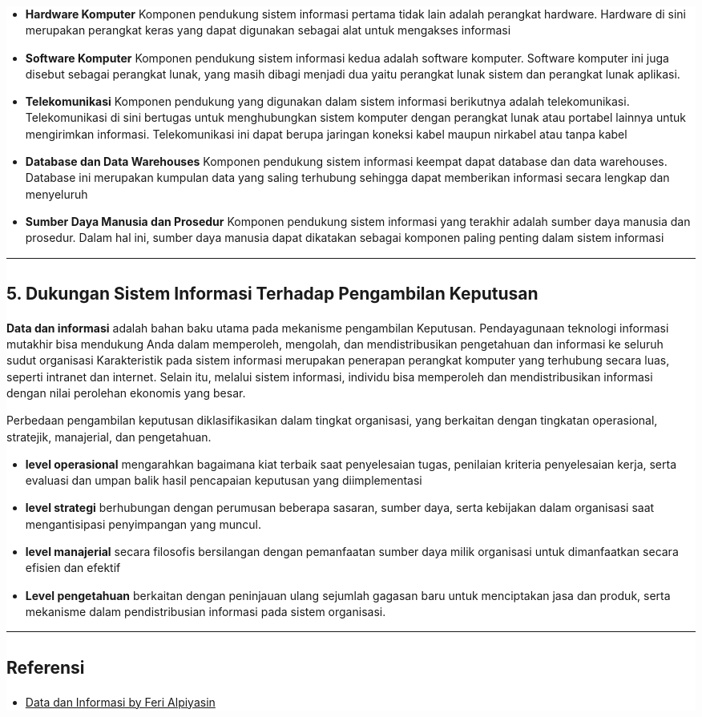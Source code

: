 - **Hardware Komputer** Komponen pendukung sistem informasi pertama tidak lain adalah perangkat hardware. Hardware di sini merupakan perangkat keras yang dapat digunakan sebagai alat untuk mengakses informasi
    
- **Software Komputer** Komponen pendukung sistem informasi kedua adalah software komputer. Software komputer ini juga disebut sebagai perangkat lunak, yang masih dibagi menjadi dua yaitu perangkat lunak sistem dan perangkat lunak aplikasi.

- **Telekomunikasi** Komponen pendukung yang digunakan dalam sistem informasi berikutnya adalah telekomunikasi. Telekomunikasi di sini bertugas untuk menghubungkan sistem komputer dengan perangkat lunak atau portabel lainnya untuk mengirimkan informasi. Telekomunikasi ini dapat berupa jaringan koneksi kabel maupun nirkabel atau tanpa kabel
    
- **Database dan Data Warehouses** Komponen pendukung sistem informasi keempat dapat database dan data warehouses. Database ini merupakan kumpulan data yang saling terhubung sehingga dapat memberikan informasi secara lengkap dan menyeluruh
    
- **Sumber Daya Manusia dan Prosedur** Komponen pendukung sistem informasi yang terakhir adalah sumber daya manusia dan prosedur. Dalam hal ini, sumber daya manusia dapat dikatakan sebagai komponen paling penting dalam sistem informasi

---
## 5. Dukungan Sistem Informasi Terhadap Pengambilan Keputusan

**Data dan informasi** adalah bahan baku utama pada mekanisme pengambilan Keputusan. Pendayagunaan teknologi informasi mutakhir bisa mendukung Anda dalam memperoleh, mengolah, dan mendistribusikan pengetahuan dan informasi ke seluruh sudut organisasi Karakteristik pada sistem informasi merupakan penerapan perangkat komputer yang terhubung secara luas, seperti intranet dan internet. Selain itu, melalui sistem informasi, individu bisa memperoleh dan mendistribusikan informasi dengan nilai perolehan ekonomis yang besar.

Perbedaan pengambilan keputusan diklasifikasikan dalam tingkat organisasi, yang berkaitan dengan tingkatan operasional, stratejik, manajerial, dan pengetahuan.

- **level operasional** mengarahkan bagaimana kiat terbaik saat penyelesaian tugas, penilaian kriteria penyelesaian kerja, serta evaluasi dan umpan balik hasil pencapaian keputusan yang diimplementasi
    
- **level strategi** berhubungan dengan perumusan beberapa sasaran, sumber daya, serta kebijakan dalam organisasi saat mengantisipasi penyimpangan yang muncul.
    
- **level manajerial** secara filosofis bersilangan dengan pemanfaatan sumber daya milik organisasi untuk dimanfaatkan secara efisien dan efektif
    
- **Level pengetahuan** berkaitan dengan peninjauan ulang sejumlah gagasan baru untuk menciptakan jasa dan produk, serta mekanisme dalam pendistribusian informasi pada sistem organisasi.

----

## Referensi
- [Data dan Informasi by Feri Alpiyasin](https://www.canva.com/design/DAG1F64EO1E/P5FewpywgETqTJmSzezcdQ/edit?utm_content=DAG1F64EO1E&utm_campaign=designshare&utm_medium=link2&utm_source=sharebutton)